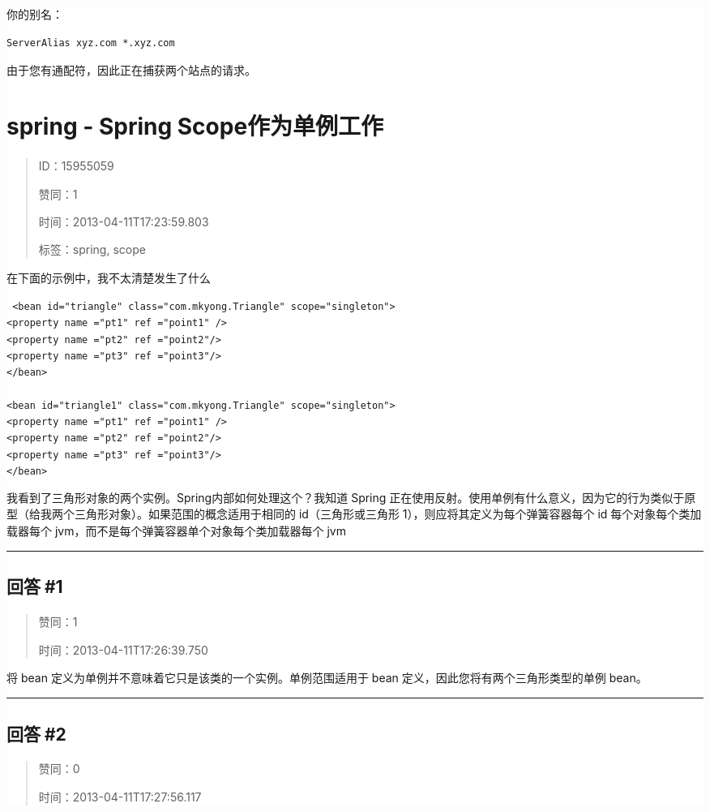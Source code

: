 你的别名：

```
ServerAlias xyz.com *.xyz.com 
```

由于您有通配符，因此正在捕获两个站点的请求。

# spring - Spring Scope作为单例工作

> ID：15955059
> 
> 赞同：1
> 
> 时间：2013-04-11T17:23:59.803
> 
> 标签：spring, scope

在下面的示例中，我不太清楚发生了什么

```
 <bean id="triangle" class="com.mkyong.Triangle" scope="singleton">
<property name ="pt1" ref ="point1" />
<property name ="pt2" ref ="point2"/>
<property name ="pt3" ref ="point3"/>
</bean>

<bean id="triangle1" class="com.mkyong.Triangle" scope="singleton">
<property name ="pt1" ref ="point1" />
<property name ="pt2" ref ="point2"/>
<property name ="pt3" ref ="point3"/>
</bean> 
```

我看到了三角形对象的两个实例。Spring内部如何处理这个？我知道 Spring 正在使用反射。使用单例有什么意义，因为它的行为类似于原型（给我两个三角形对象）。如果范围的概念适用于相同的 id（三角形或三角形 1），则应将其定义为每个弹簧容器每个 id 每个对象每个类加载器每个 jvm，而不是每个弹簧容器单个对象每个类加载器每个 jvm

* * *

## 回答 #1

> 赞同：1
> 
> 时间：2013-04-11T17:26:39.750

将 bean 定义为单例并不意味着它只是该类的一个实例。单例范围适用于 bean 定义，因此您将有两个三角形类型的单例 bean。

* * *

## 回答 #2

> 赞同：0
> 
> 时间：2013-04-11T17:27:56.117
